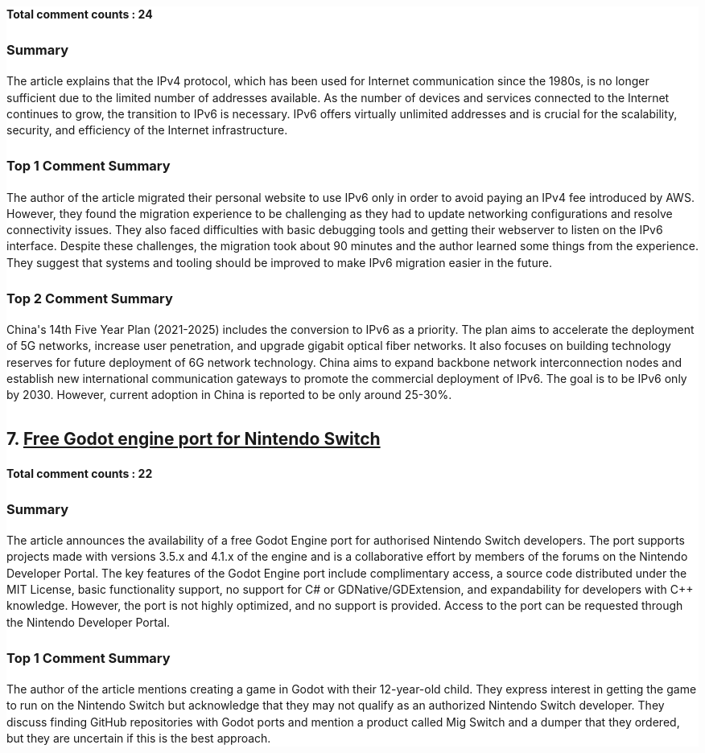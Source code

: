**Total comment counts : 24**

### Summary

 The article explains that the IPv4 protocol, which has been used for Internet communication since the 1980s, is no longer sufficient due to the limited number of addresses available. As the number of devices and services connected to the Internet continues to grow, the transition to IPv6 is necessary. IPv6 offers virtually unlimited addresses and is crucial for the scalability, security, and efficiency of the Internet infrastructure.

### Top 1 Comment Summary

 The author of the article migrated their personal website to use IPv6 only in order to avoid paying an IPv4 fee introduced by AWS. However, they found the migration experience to be challenging as they had to update networking configurations and resolve connectivity issues. They also faced difficulties with basic debugging tools and getting their webserver to listen on the IPv6 interface. Despite these challenges, the migration took about 90 minutes and the author learned some things from the experience. They suggest that systems and tooling should be improved to make IPv6 migration easier in the future.

### Top 2 Comment Summary

 China's 14th Five Year Plan (2021-2025) includes the conversion to IPv6 as a priority. The plan aims to accelerate the deployment of 5G networks, increase user penetration, and upgrade gigabit optical fiber networks. It also focuses on building technology reserves for future deployment of 6G network technology. China aims to expand backbone network interconnection nodes and establish new international communication gateways to promote the commercial deployment of IPv6. The goal is to be IPv6 only by 2030. However, current adoption in China is reported to be only around 25-30%.

## 7. [Free Godot engine port for Nintendo Switch](https://news.ycombinator.com/item?id=39102002)

**Total comment counts : 22**

### Summary

 The article announces the availability of a free Godot Engine port for authorised Nintendo Switch developers. The port supports projects made with versions 3.5.x and 4.1.x of the engine and is a collaborative effort by members of the forums on the Nintendo Developer Portal. The key features of the Godot Engine port include complimentary access, a source code distributed under the MIT License, basic functionality support, no support for C# or GDNative/GDExtension, and expandability for developers with C++ knowledge. However, the port is not highly optimized, and no support is provided. Access to the port can be requested through the Nintendo Developer Portal.

### Top 1 Comment Summary

 The author of the article mentions creating a game in Godot with their 12-year-old child. They express interest in getting the game to run on the Nintendo Switch but acknowledge that they may not qualify as an authorized Nintendo Switch developer. They discuss finding GitHub repositories with Godot ports and mention a product called Mig Switch and a dumper that they ordered, but they are uncertain if this is the best approach.

